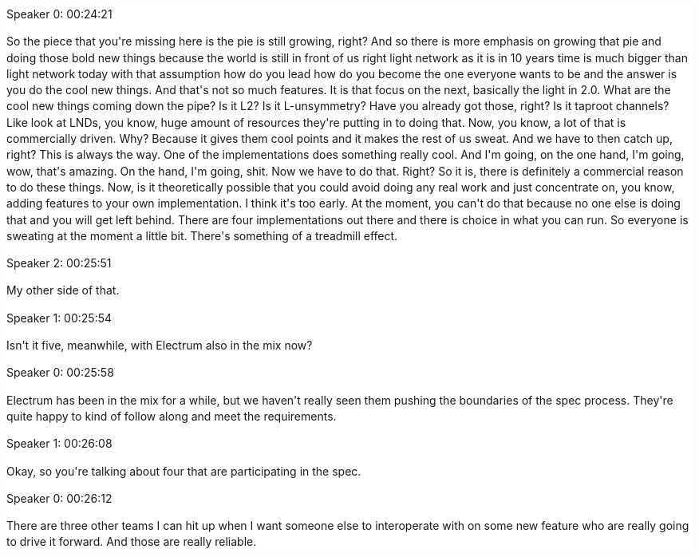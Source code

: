 Speaker 0: 00:24:21

So the piece that you're missing here is the pie is still growing, right?
And so there is more emphasis on growing that pie and doing those bold new things because the world is still in front of us right light network as it is in 10 years time is much bigger than light network today with that assumption how do you lead how do you become the one everyone wants to be and the answer is you do the cool new things.
And that's not so much features.
It is that focus on the next, basically the light in 2.0. What are the cool new things coming down the pipe?
Is it L2?
Is it L-unsymmetry?
Have you already got those, right?
Is it taproot channels?
Like look at LNDs, you know, huge amount of resources they're putting in to doing that.
Now, you know, a lot of that is commercially driven.
Why?
Because it gives them cool points and it makes the rest of us sweat.
And we have to then catch up, right?
This is always the way.
One of the implementations does something really cool.
And I'm going, on the one hand, I'm going, wow, that's amazing.
On the hand, I'm going, shit.
Now we have to do that.
Right?
So it is, there is definitely a commercial reason to do these things.
Now, is it theoretically possible that you could avoid doing any real work and just concentrate on, you know, adding features to your own implementation.
I think it's too early.
At the moment, you can't do that because no one else is doing that and you will get left behind.
There are four implementations out there and there is choice in what you can run.
So everyone is sweating at the moment a little bit.
There's something of a treadmill effect.

Speaker 2: 00:25:51

My other side of that.

Speaker 1: 00:25:54

Isn't it five, meanwhile, with Electrum also in the mix now?

Speaker 0: 00:25:58

Electrum has been in the mix for a while, but we haven't really seen them pushing the boundaries of the spec process.
They're quite happy to kind of follow along and meet the requirements.

Speaker 1: 00:26:08

Okay, so you're talking about four that are participating in the spec.

Speaker 0: 00:26:12

There are three other teams I can hit up when I want someone else to interoperate with on some new feature who are really going to drive it forward.
And those are really reliable.
